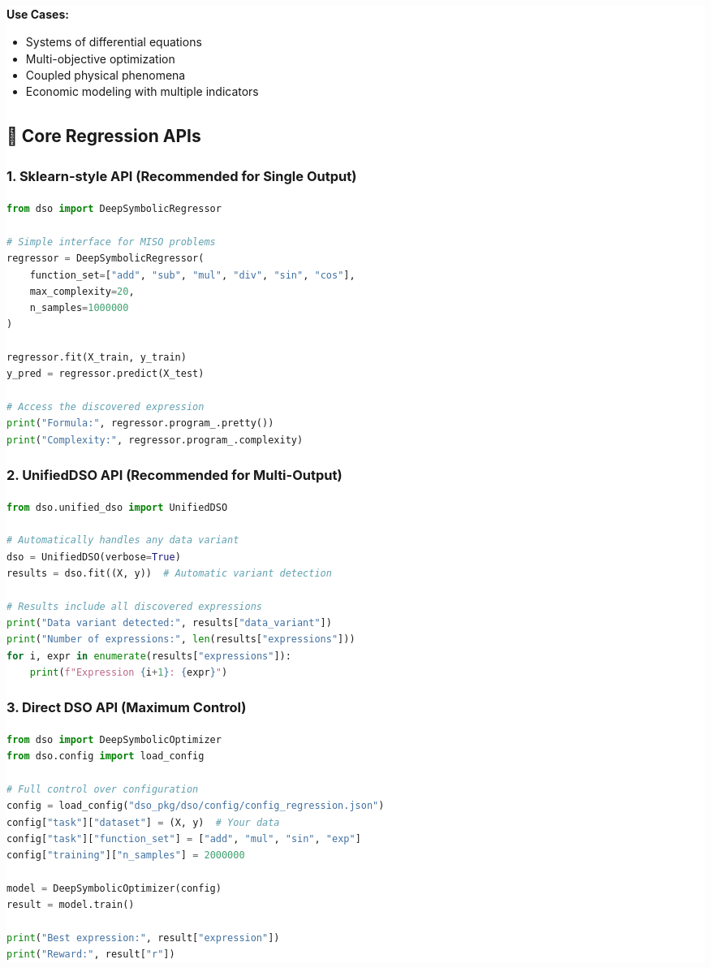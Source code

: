 **Use Cases:**
- Systems of differential equations
- Multi-objective optimization
- Coupled physical phenomena
- Economic modeling with multiple indicators

## 🔧 **Core Regression APIs**

### **1. Sklearn-style API (Recommended for Single Output)**
```python
from dso import DeepSymbolicRegressor

# Simple interface for MISO problems
regressor = DeepSymbolicRegressor(
    function_set=["add", "sub", "mul", "div", "sin", "cos"],
    max_complexity=20,
    n_samples=1000000
)

regressor.fit(X_train, y_train)
y_pred = regressor.predict(X_test)

# Access the discovered expression
print("Formula:", regressor.program_.pretty())
print("Complexity:", regressor.program_.complexity)
```

### **2. UnifiedDSO API (Recommended for Multi-Output)**
```python
from dso.unified_dso import UnifiedDSO

# Automatically handles any data variant
dso = UnifiedDSO(verbose=True)
results = dso.fit((X, y))  # Automatic variant detection

# Results include all discovered expressions
print("Data variant detected:", results["data_variant"])
print("Number of expressions:", len(results["expressions"]))
for i, expr in enumerate(results["expressions"]):
    print(f"Expression {i+1}: {expr}")
```

### **3. Direct DSO API (Maximum Control)**
```python
from dso import DeepSymbolicOptimizer
from dso.config import load_config

# Full control over configuration
config = load_config("dso_pkg/dso/config/config_regression.json")
config["task"]["dataset"] = (X, y)  # Your data
config["task"]["function_set"] = ["add", "mul", "sin", "exp"]
config["training"]["n_samples"] = 2000000

model = DeepSymbolicOptimizer(config)
result = model.train()

print("Best expression:", result["expression"])
print("Reward:", result["r"])
```
